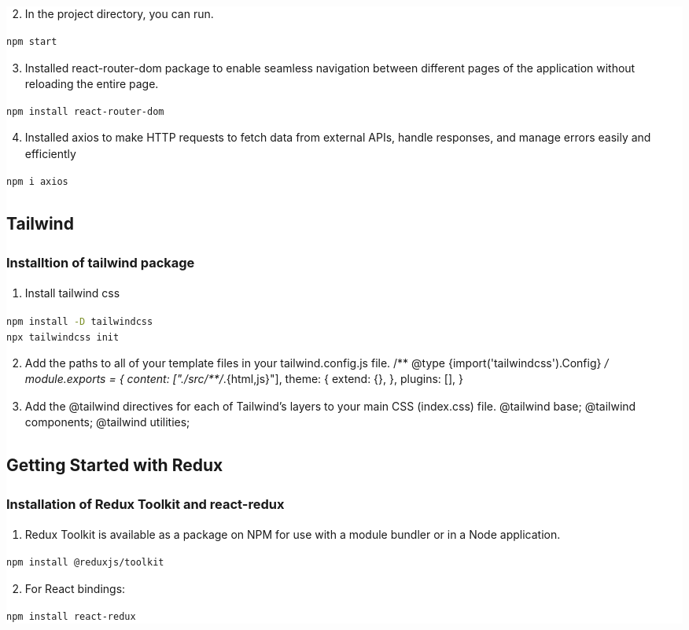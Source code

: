 2. In the project directory, you can run.
```bash
npm start
```

3. Installed react-router-dom package to enable seamless navigation between different pages of the application without reloading the entire page.
```bash
npm install react-router-dom
```

4. Installed axios to make HTTP requests to fetch data from external APIs, handle responses, and manage errors easily and efficiently
```bash
npm i axios
```


## Tailwind
### Installtion of tailwind package
1. Install tailwind css
```bash
npm install -D tailwindcss
npx tailwindcss init
```

2. Add the paths to all of your template files in your tailwind.config.js file.
/** @type {import('tailwindcss').Config} */
module.exports = {
  content: ["./src/**/*.{html,js}"],
  theme: {
    extend: {},
  },
  plugins: [],
}

3. Add the @tailwind directives for each of Tailwind’s layers to your main CSS (index.css) file.
@tailwind base;
@tailwind components;
@tailwind utilities;


## Getting Started with Redux 
### Installation of Redux Toolkit and react-redux
1. Redux Toolkit is available as a package on NPM for use with a module bundler or in a Node application.
```bash
npm install @reduxjs/toolkit
```

2. For React bindings:
```bash
npm install react-redux
```
